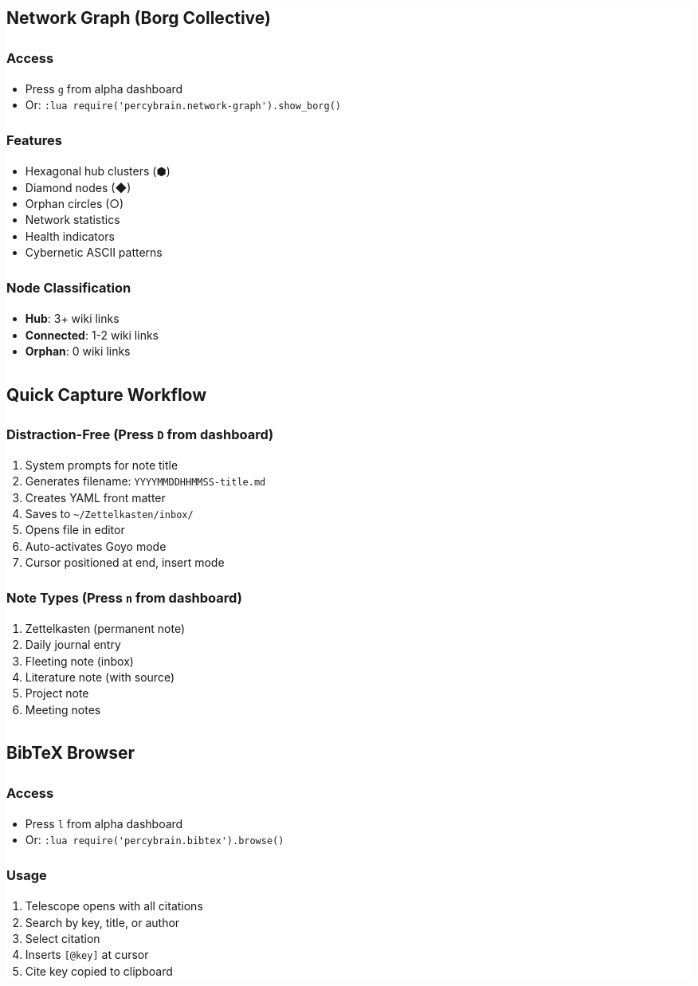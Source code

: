 ## Network Graph (Borg Collective)

### Access
- Press `g` from alpha dashboard
- Or: `:lua require('percybrain.network-graph').show_borg()`

### Features
- Hexagonal hub clusters (⬢)
- Diamond nodes (◆)
- Orphan circles (○)
- Network statistics
- Health indicators
- Cybernetic ASCII patterns

### Node Classification
- **Hub**: 3+ wiki links
- **Connected**: 1-2 wiki links
- **Orphan**: 0 wiki links

## Quick Capture Workflow

### Distraction-Free (Press `D` from dashboard)
1. System prompts for note title
2. Generates filename: `YYYYMMDDHHMMSS-title.md`
3. Creates YAML front matter
4. Saves to `~/Zettelkasten/inbox/`
5. Opens file in editor
6. Auto-activates Goyo mode
7. Cursor positioned at end, insert mode

### Note Types (Press `n` from dashboard)
1. Zettelkasten (permanent note)
2. Daily journal entry
3. Fleeting note (inbox)
4. Literature note (with source)
5. Project note
6. Meeting notes

## BibTeX Browser

### Access
- Press `l` from alpha dashboard
- Or: `:lua require('percybrain.bibtex').browse()`

### Usage
1. Telescope opens with all citations
2. Search by key, title, or author
3. Select citation
4. Inserts `[@key]` at cursor
5. Cite key copied to clipboard
